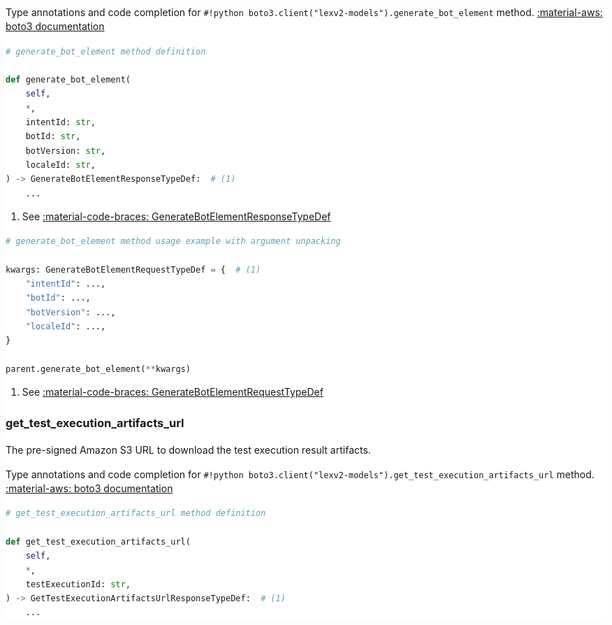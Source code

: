 Type annotations and code completion for `#!python boto3.client("lexv2-models").generate_bot_element` method.
[:material-aws: boto3 documentation](https://boto3.amazonaws.com/v1/documentation/api/latest/reference/services/lexv2-models/client/generate_bot_element.html)

```python
# generate_bot_element method definition

def generate_bot_element(
    self,
    *,
    intentId: str,
    botId: str,
    botVersion: str,
    localeId: str,
) -> GenerateBotElementResponseTypeDef:  # (1)
    ...
```

1. See [:material-code-braces: GenerateBotElementResponseTypeDef](./type_defs.md#generatebotelementresponsetypedef)


```python
# generate_bot_element method usage example with argument unpacking

kwargs: GenerateBotElementRequestTypeDef = {  # (1)
    "intentId": ...,
    "botId": ...,
    "botVersion": ...,
    "localeId": ...,
}

parent.generate_bot_element(**kwargs)
```

1. See [:material-code-braces: GenerateBotElementRequestTypeDef](./type_defs.md#generatebotelementrequesttypedef)

### get\_test\_execution\_artifacts\_url

The pre-signed Amazon S3 URL to download the test execution result artifacts.

Type annotations and code completion for `#!python boto3.client("lexv2-models").get_test_execution_artifacts_url` method.
[:material-aws: boto3 documentation](https://boto3.amazonaws.com/v1/documentation/api/latest/reference/services/lexv2-models/client/get_test_execution_artifacts_url.html)

```python
# get_test_execution_artifacts_url method definition

def get_test_execution_artifacts_url(
    self,
    *,
    testExecutionId: str,
) -> GetTestExecutionArtifactsUrlResponseTypeDef:  # (1)
    ...
```
